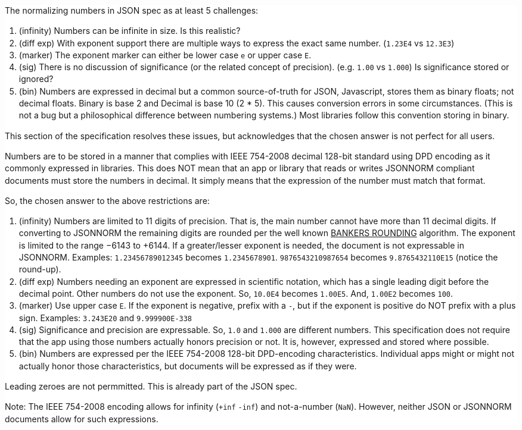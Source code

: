 The normalizing numbers in JSON spec as at least 5 challenges:

1. (infinity) Numbers can be infinite in size. Is this realistic?
2. (diff exp) With exponent support there are multiple ways to express the exact same 
   number. (`1.23E4` vs `12.3E3`)
3. (marker) The exponent marker can either be lower case `e` or upper case `E`.
4. (sig) There is no discussion of significance (or the related concept of 
   precision). 
   (e.g. `1.00` vs `1.000`) Is significance stored or ignored?
5. (bin) Numbers are expressed in decimal but a common source-of-truth for JSON, 
   Javascript, stores them as binary floats; not decimal floats. Binary is 
   base 2 and Decimal is base 10 (2 * 5). This causes conversion errors in some 
   circumstances. (This is not a bug but a philosophical difference between 
   numbering systems.) Most libraries follow this convention storing in binary.

This section of the specification resolves these issues, but acknowledges that
the chosen answer is not perfect for all users.

Numbers are to be stored in a manner that complies with IEEE 754-2008 decimal 
128-bit standard using DPD encoding as it commonly expressed in libraries.
This does NOT mean that an app or library that reads or 
writes JSONNORM compliant documents must store the numbers in decimal. It 
simply means that the expression of the number must match that format.

So, the chosen answer to the above restrictions are:

1. (infinity) Numbers are limited to 11 digits of precision. That is, the main 
   number cannot have more than 11 decimal digits. If converting to JSONNORM
   the remaining digits are rounded per the well known 
   [BANKERS ROUNDING](https://wiki.c2.com/?BankersRounding) algorithm.
   The exponent is limited to the range −6143 to +6144. If a greater/lesser
   exponent is needed, the document is not expressable in JSONNORM.
   Examples: `1.23456789012345` becomes `1.2345678901`. `9876543210987654` becomes
   `9.8765432110E15` (notice the round-up).
2. (diff exp) Numbers needing an exponent are expressed in scientific notation,
   which has a single leading digit before the decimal point. Other numbers do
   not use the exponent. So, `10.0E4` becomes `1.00E5`.
   And, `1.00E2` becomes `100`.
3. (marker) Use upper case `E`. If the exponent is negative, prefix with a `-`, 
   but if the exponent is positive do NOT prefix with a plus sign. 
   Examples: `3.243E20` and `9.999900E-338`
4. (sig) Significance and precision are expressable. So, `1.0` and `1.000` are
   different numbers.
   This specification does not require that the app using those numbers actually
   honors precision or not. It is, however, expressed and stored where possible.
5. (bin) Numbers are expressed per the IEEE 754-2008 128-bit DPD-encoding 
   characteristics. Individual apps might or might not actually honor those
   characteristics, but documents will be expressed as if they were.

Leading zeroes are not permmitted. This is already part of the JSON spec.

Note: The IEEE 754-2008 encoding allows for infinity (`+inf` `-inf`) and not-a-number
(`NaN`). However, neither JSON or JSONNORM documents allow for such expressions.

